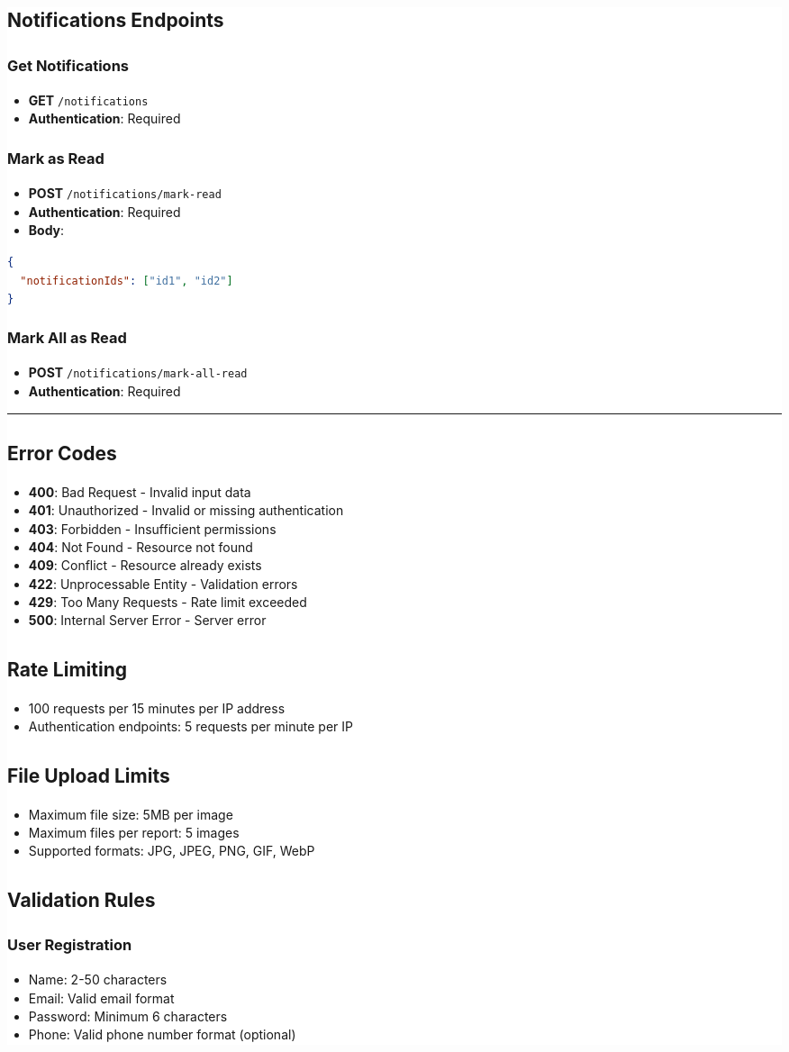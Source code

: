 
## Notifications Endpoints

### Get Notifications
- **GET** `/notifications`
- **Authentication**: Required

### Mark as Read
- **POST** `/notifications/mark-read`
- **Authentication**: Required
- **Body**:
```json
{
  "notificationIds": ["id1", "id2"]
}
```

### Mark All as Read
- **POST** `/notifications/mark-all-read`
- **Authentication**: Required

---

## Error Codes

- **400**: Bad Request - Invalid input data
- **401**: Unauthorized - Invalid or missing authentication
- **403**: Forbidden - Insufficient permissions
- **404**: Not Found - Resource not found
- **409**: Conflict - Resource already exists
- **422**: Unprocessable Entity - Validation errors
- **429**: Too Many Requests - Rate limit exceeded
- **500**: Internal Server Error - Server error

## Rate Limiting
- 100 requests per 15 minutes per IP address
- Authentication endpoints: 5 requests per minute per IP

## File Upload Limits
- Maximum file size: 5MB per image
- Maximum files per report: 5 images
- Supported formats: JPG, JPEG, PNG, GIF, WebP

## Validation Rules

### User Registration
- Name: 2-50 characters
- Email: Valid email format
- Password: Minimum 6 characters
- Phone: Valid phone number format (optional)
